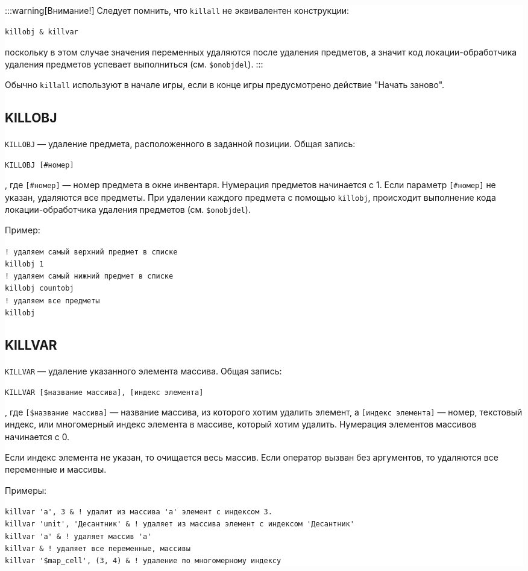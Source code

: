 :::warning[Внимание!]
Следует помнить, что `killall` не эквивалентен конструкции:

```qsp
killobj & killvar
```

поскольку в этом случае значения переменных удаляются после удаления предметов, а значит код локации-обработчика удаления предметов успевает выполниться (см. `$onobjdel`).
:::

Обычно `killall` используют в начале игры, если в конце игры предусмотрено действие "Начать заново".

## KILLOBJ

`KILLOBJ` — удаление предмета, расположенного в заданной позиции. Общая запись:

```qsp
KILLOBJ [#номер]
```

, где `[#номер]` — номер предмета в окне инвентаря. Нумерация предметов начинается с 1. Если параметр `[#номер]` не указан, удаляются все предметы. При удалении каждого предмета с помощью `killobj`, происходит выполнение кода локации-обработчика удаления предметов (см. `$onobjdel`).

Пример:

```qsp
! удаляем самый верхний предмет в списке
killobj 1
! удаляем самый нижний предмет в списке
killobj countobj
! удаляем все предметы
killobj
```

## KILLVAR

`KILLVAR` — удаление указанного элемента массива. Общая запись:

```qsp
KILLVAR [$название массива], [индекс элемента]
```

, где `[$название массива]` — название массива, из которого хотим удалить элемент, а `[индекс элемента]` — номер, текстовый индекс, или многомерный индекс элемента в массиве, который хотим удалить. Нумерация элементов массивов начинается с 0.

Если индекс элемента не указан, то очищается весь массив. Если оператор вызван без аргументов, то удаляются все переменные и массивы.

Примеры:

```qsp
killvar 'a', 3 & ! удалит из массива 'a' элемент с индексом 3.
killvar 'unit', 'Десантник' & ! удаляет из массива элемент с индексом 'Десантник'
killvar 'a' & ! удаляет массив 'a'
killvar & ! удаляет все переменные, массивы
killvar '$map_cell', (3, 4) & ! удаление по многомерному индексу
```
